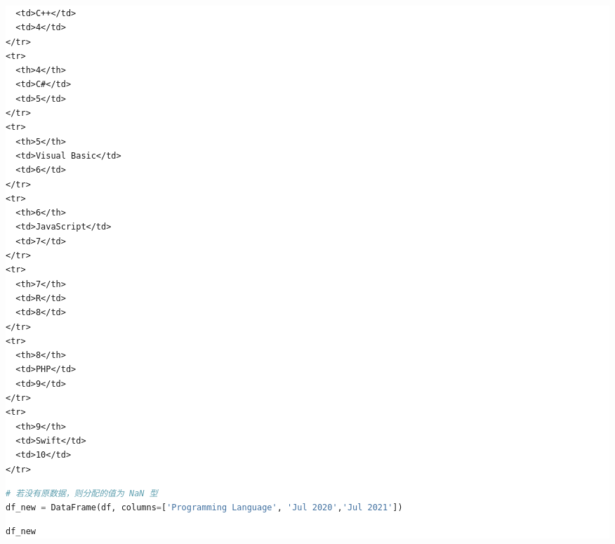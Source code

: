       <td>C++</td>
      <td>4</td>
    </tr>
    <tr>
      <th>4</th>
      <td>C#</td>
      <td>5</td>
    </tr>
    <tr>
      <th>5</th>
      <td>Visual Basic</td>
      <td>6</td>
    </tr>
    <tr>
      <th>6</th>
      <td>JavaScript</td>
      <td>7</td>
    </tr>
    <tr>
      <th>7</th>
      <td>R</td>
      <td>8</td>
    </tr>
    <tr>
      <th>8</th>
      <td>PHP</td>
      <td>9</td>
    </tr>
    <tr>
      <th>9</th>
      <td>Swift</td>
      <td>10</td>
    </tr>
  </tbody>
</table>
</div>




```python
# 若没有原数据，则分配的值为 NaN 型
df_new = DataFrame(df, columns=['Programming Language', 'Jul 2020','Jul 2021'])
```


```python
df_new
```




<div>
<style scoped>
    .dataframe tbody tr th:only-of-type {
        vertical-align: middle;
    }
